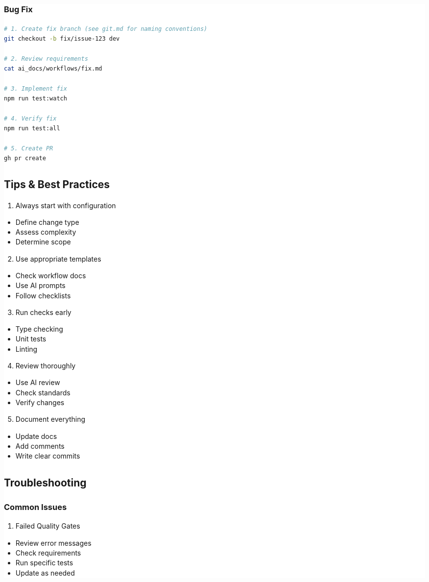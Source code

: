 ### Bug Fix
```bash
# 1. Create fix branch (see git.md for naming conventions)
git checkout -b fix/issue-123 dev

# 2. Review requirements
cat ai_docs/workflows/fix.md

# 3. Implement fix
npm run test:watch

# 4. Verify fix
npm run test:all

# 5. Create PR
gh pr create
```

## Tips & Best Practices

1. Always start with configuration
- Define change type
- Assess complexity
- Determine scope

2. Use appropriate templates
- Check workflow docs
- Use AI prompts
- Follow checklists

3. Run checks early
- Type checking
- Unit tests
- Linting

4. Review thoroughly
- Use AI review
- Check standards
- Verify changes

5. Document everything
- Update docs
- Add comments
- Write clear commits

## Troubleshooting

### Common Issues

1. Failed Quality Gates
- Review error messages
- Check requirements
- Run specific tests
- Update as needed
